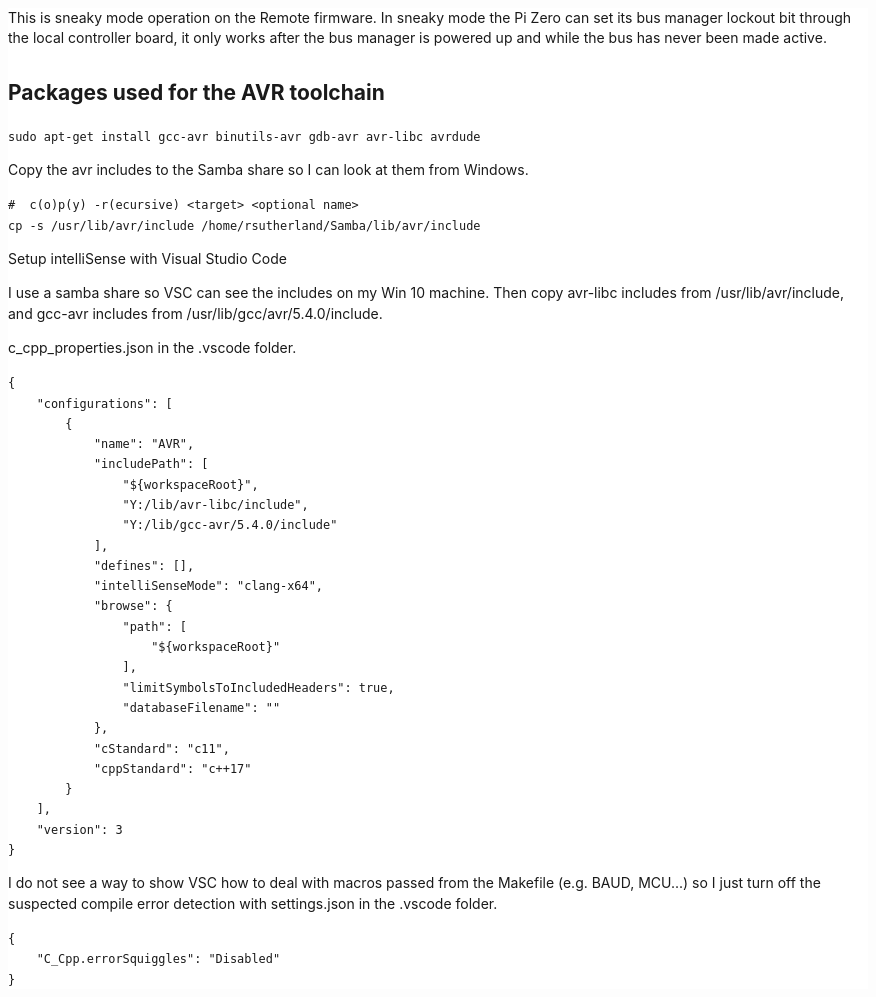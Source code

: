 This is sneaky mode operation on the Remote firmware. In sneaky mode the Pi Zero can set its bus manager lockout bit through the local controller board, it only works after the bus manager is powered up and while the bus has never been made active.


## Packages used for the AVR toolchain

```
sudo apt-get install gcc-avr binutils-avr gdb-avr avr-libc avrdude
```

Copy the avr includes to the Samba share so I can look at them from Windows.

```
#  c(o)p(y) -r(ecursive) <target> <optional name>
cp -s /usr/lib/avr/include /home/rsutherland/Samba/lib/avr/include
```

Setup intelliSense with Visual Studio Code 

I use a samba share so VSC can see the includes on my Win 10 machine. Then copy avr-libc includes from /usr/lib/avr/include, and gcc-avr includes from /usr/lib/gcc/avr/5.4.0/include.

c_cpp_properties.json in the .vscode folder.

```
{
    "configurations": [
        {
            "name": "AVR",
            "includePath": [
                "${workspaceRoot}",
                "Y:/lib/avr-libc/include",
                "Y:/lib/gcc-avr/5.4.0/include"
            ],
            "defines": [],
            "intelliSenseMode": "clang-x64",
            "browse": {
                "path": [
                    "${workspaceRoot}"
                ],
                "limitSymbolsToIncludedHeaders": true,
                "databaseFilename": ""
            },
            "cStandard": "c11",
            "cppStandard": "c++17"
        }
    ],
    "version": 3
}
```

I do not see a way to show VSC how to deal with macros passed from the Makefile (e.g. BAUD, MCU...) so I just turn off the suspected compile error detection with settings.json in the .vscode folder.

```
{
    "C_Cpp.errorSquiggles": "Disabled"
}
```
